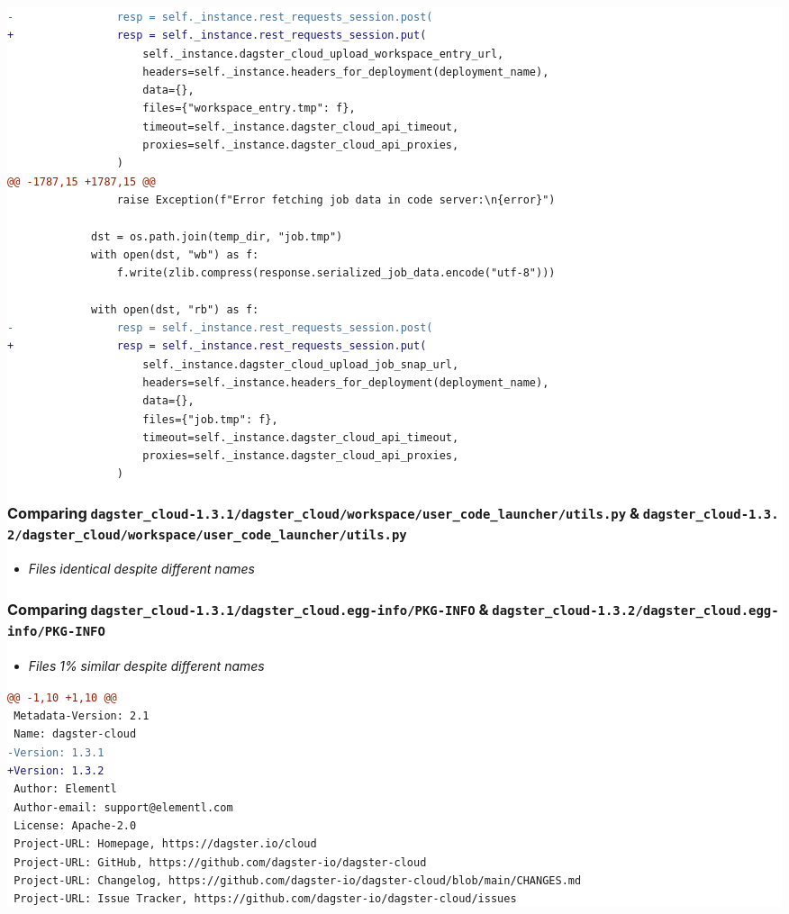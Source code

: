 ```diff
-                resp = self._instance.rest_requests_session.post(
+                resp = self._instance.rest_requests_session.put(
                     self._instance.dagster_cloud_upload_workspace_entry_url,
                     headers=self._instance.headers_for_deployment(deployment_name),
                     data={},
                     files={"workspace_entry.tmp": f},
                     timeout=self._instance.dagster_cloud_api_timeout,
                     proxies=self._instance.dagster_cloud_api_proxies,
                 )
@@ -1787,15 +1787,15 @@
                 raise Exception(f"Error fetching job data in code server:\n{error}")
 
             dst = os.path.join(temp_dir, "job.tmp")
             with open(dst, "wb") as f:
                 f.write(zlib.compress(response.serialized_job_data.encode("utf-8")))
 
             with open(dst, "rb") as f:
-                resp = self._instance.rest_requests_session.post(
+                resp = self._instance.rest_requests_session.put(
                     self._instance.dagster_cloud_upload_job_snap_url,
                     headers=self._instance.headers_for_deployment(deployment_name),
                     data={},
                     files={"job.tmp": f},
                     timeout=self._instance.dagster_cloud_api_timeout,
                     proxies=self._instance.dagster_cloud_api_proxies,
                 )
```

### Comparing `dagster_cloud-1.3.1/dagster_cloud/workspace/user_code_launcher/utils.py` & `dagster_cloud-1.3.2/dagster_cloud/workspace/user_code_launcher/utils.py`

 * *Files identical despite different names*

### Comparing `dagster_cloud-1.3.1/dagster_cloud.egg-info/PKG-INFO` & `dagster_cloud-1.3.2/dagster_cloud.egg-info/PKG-INFO`

 * *Files 1% similar despite different names*

```diff
@@ -1,10 +1,10 @@
 Metadata-Version: 2.1
 Name: dagster-cloud
-Version: 1.3.1
+Version: 1.3.2
 Author: Elementl
 Author-email: support@elementl.com
 License: Apache-2.0
 Project-URL: Homepage, https://dagster.io/cloud
 Project-URL: GitHub, https://github.com/dagster-io/dagster-cloud
 Project-URL: Changelog, https://github.com/dagster-io/dagster-cloud/blob/main/CHANGES.md
 Project-URL: Issue Tracker, https://github.com/dagster-io/dagster-cloud/issues
```
